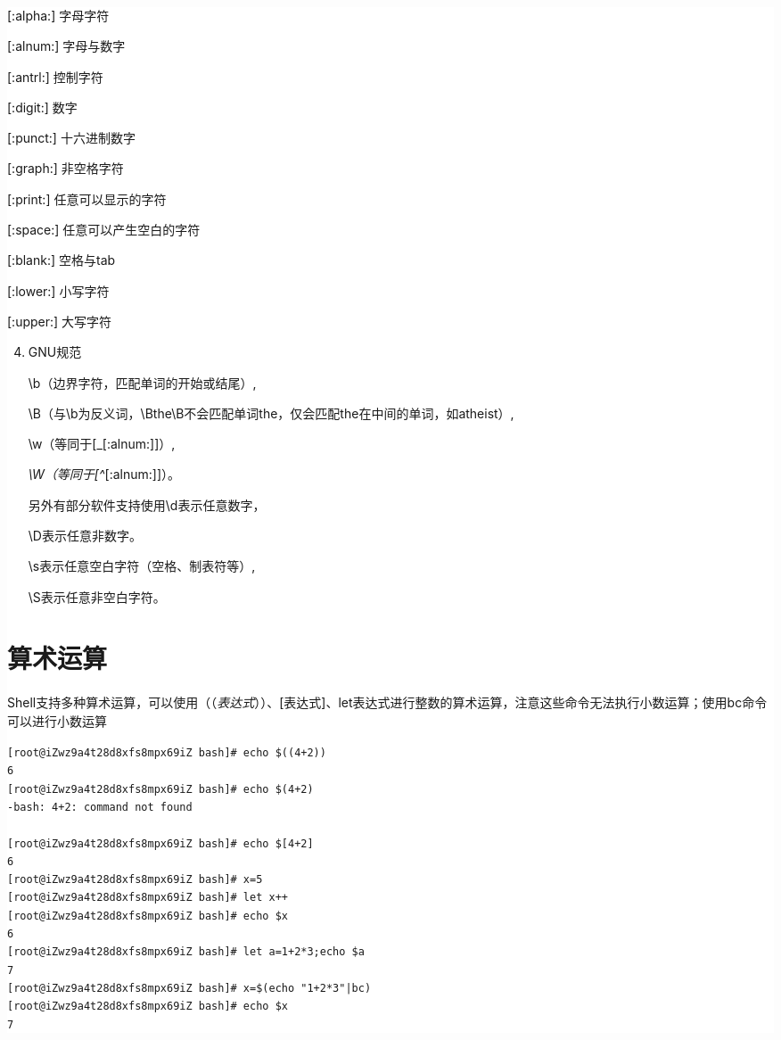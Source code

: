    [:alpha:] 字母字符

   [:alnum:] 字母与数字

   [:antrl:] 控制字符

   [:digit:] 数字

   [:punct:] 十六进制数字

   [:graph:] 非空格字符

   [:print:] 任意可以显示的字符

   [:space:] 任意可以产生空白的字符

   [:blank:] 空格与tab

   [:lower:] 小写字符

   [:upper:] 大写字符

4. GNU规范

   \b（边界字符，匹配单词的开始或结尾）, 

   \B（与\b为反义词，\Bthe\B不会匹配单词the，仅会匹配the在中间的单词，如atheist）, 

   \w（等同于[_[:alnum:]]）, 

   _\W（等同于[^_[:alnum:]]）。

   另外有部分软件支持使用\d表示任意数字，

   \D表示任意非数字。

   \s表示任意空白字符（空格、制表符等）,

    \S表示任意非空白字符。

# 算术运算

Shell支持多种算术运算，可以使用$（（表达式））、$[表达式]、let表达式进行整数的算术运算，注意这些命令无法执行小数运算；使用bc命令可以进行小数运算

```shell
[root@iZwz9a4t28d8xfs8mpx69iZ bash]# echo $((4+2))
6
[root@iZwz9a4t28d8xfs8mpx69iZ bash]# echo $(4+2)
-bash: 4+2: command not found

[root@iZwz9a4t28d8xfs8mpx69iZ bash]# echo $[4+2]
6
[root@iZwz9a4t28d8xfs8mpx69iZ bash]# x=5
[root@iZwz9a4t28d8xfs8mpx69iZ bash]# let x++
[root@iZwz9a4t28d8xfs8mpx69iZ bash]# echo $x
6
[root@iZwz9a4t28d8xfs8mpx69iZ bash]# let a=1+2*3;echo $a
7
[root@iZwz9a4t28d8xfs8mpx69iZ bash]# x=$(echo "1+2*3"|bc)
[root@iZwz9a4t28d8xfs8mpx69iZ bash]# echo $x
7
```

